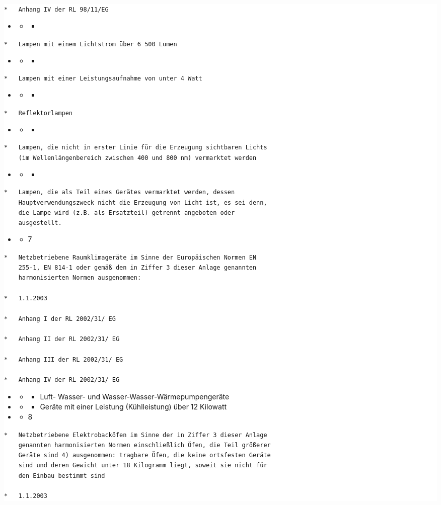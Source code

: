     *   Anhang IV der RL 98/11/EG


*    *   -

    *   Lampen mit einem Lichtstrom über 6 500 Lumen


*    *   -

    *   Lampen mit einer Leistungsaufnahme von unter 4 Watt


*    *   -

    *   Reflektorlampen


*    *   -

    *   Lampen, die nicht in erster Linie für die Erzeugung sichtbaren Lichts
        (im Wellenlängenbereich zwischen 400 und 800 nm) vermarktet werden


*    *   -

    *   Lampen, die als Teil eines Gerätes vermarktet werden, dessen
        Hauptverwendungszweck nicht die Erzeugung von Licht ist, es sei denn,
        die Lampe wird (z.B. als Ersatzteil) getrennt angeboten oder
        ausgestellt.


*    *   7

    *   Netzbetriebene Raumklimageräte im Sinne der Europäischen Normen EN
        255-1, EN 814-1 oder gemäß den in Ziffer 3 dieser Anlage genannten
        harmonisierten Normen ausgenommen:

    *   1.1.2003

    *   Anhang I der RL 2002/31/ EG

    *   Anhang II der RL 2002/31/ EG

    *   Anhang III der RL 2002/31/ EG

    *   Anhang IV der RL 2002/31/ EG


*    *   - Luft- Wasser- und Wasser-Wasser-Wärmepumpengeräte


*    *   - Geräte mit einer Leistung (Kühlleistung) über 12 Kilowatt


*    *   8

    *   Netzbetriebene Elektrobacköfen im Sinne der in Ziffer 3 dieser Anlage
        genannten harmonisierten Normen einschließlich Öfen, die Teil größerer
        Geräte sind 4) ausgenommen: tragbare Öfen, die keine ortsfesten Geräte
        sind und deren Gewicht unter 18 Kilogramm liegt, soweit sie nicht für
        den Einbau bestimmt sind

    *   1.1.2003
